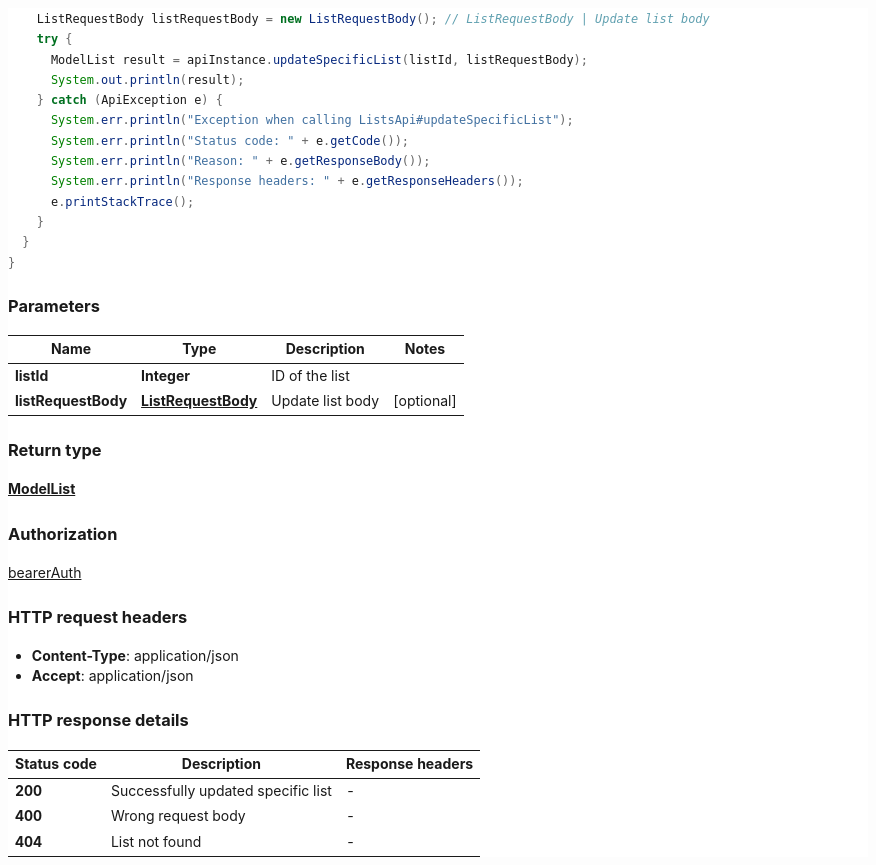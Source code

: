 ```java
    ListRequestBody listRequestBody = new ListRequestBody(); // ListRequestBody | Update list body
    try {
      ModelList result = apiInstance.updateSpecificList(listId, listRequestBody);
      System.out.println(result);
    } catch (ApiException e) {
      System.err.println("Exception when calling ListsApi#updateSpecificList");
      System.err.println("Status code: " + e.getCode());
      System.err.println("Reason: " + e.getResponseBody());
      System.err.println("Response headers: " + e.getResponseHeaders());
      e.printStackTrace();
    }
  }
}
```

### Parameters

| Name | Type | Description  | Notes |
|------------- | ------------- | ------------- | -------------|
| **listId** | **Integer**| ID of the list | |
| **listRequestBody** | [**ListRequestBody**](ListRequestBody.md)| Update list body | [optional] |

### Return type

[**ModelList**](ModelList.md)

### Authorization

[bearerAuth](../README.md#bearerAuth)

### HTTP request headers

 - **Content-Type**: application/json
 - **Accept**: application/json

### HTTP response details
| Status code | Description | Response headers |
|-------------|-------------|------------------|
| **200** | Successfully updated specific list |  -  |
| **400** | Wrong request body |  -  |
| **404** | List not found |  -  |


